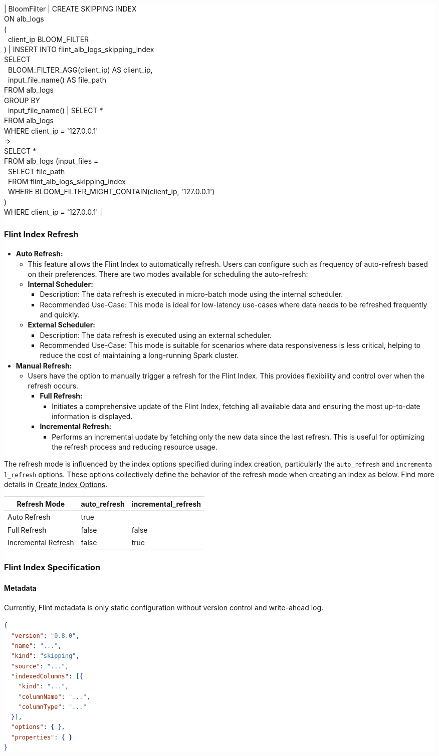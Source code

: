 | BloomFilter    | CREATE SKIPPING INDEX<br>ON alb_logs<br> (<br>&nbsp;&nbsp;client_ip BLOOM_FILTER<br>)                                                                                | INSERT INTO flint_alb_logs_skipping_index<br>SELECT<br>&nbsp;&nbsp;BLOOM_FILTER_AGG(client_ip) AS client_ip,<br>&nbsp;&nbsp;input_file_name() AS file_path<br>FROM alb_logs<br>GROUP BY<br>&nbsp;&nbsp;input_file_name()                                                                                   | SELECT *<br>FROM alb_logs<br>WHERE client_ip = '127.0.0.1'<br>=><br>SELECT *<br>FROM alb_logs (input_files = <br>&nbsp;&nbsp;SELECT file_path<br>&nbsp;&nbsp;FROM flint_alb_logs_skipping_index<br>&nbsp;&nbsp;WHERE BLOOM_FILTER_MIGHT_CONTAIN(client_ip, '127.0.0.1')<br>)<br>WHERE client_ip = '127.0.0.1'                                        |

### Flint Index Refresh

- **Auto Refresh:**
  - This feature allows the Flint Index to automatically refresh. Users can configure such as frequency of auto-refresh based on their preferences. There are two modes available for scheduling the auto-refresh:
  - **Internal Scheduler:**
    - Description: The data refresh is executed in micro-batch mode using the internal scheduler. 
    - Recommended Use-Case: This mode is ideal for low-latency use-cases where data needs to be refreshed frequently and quickly.    
  - **External Scheduler:**
    - Description: The data refresh is executed using an external scheduler. 
    - Recommended Use-Case: This mode is suitable for scenarios where data responsiveness is less critical, helping to reduce the cost of maintaining a long-running Spark cluster.
- **Manual Refresh:**
  - Users have the option to manually trigger a refresh for the Flint Index. This provides flexibility and control over when the refresh occurs.
    - **Full Refresh:**
      - Initiates a comprehensive update of the Flint Index, fetching all available data and ensuring the most up-to-date information is displayed.
    - **Incremental Refresh:**
      - Performs an incremental update by fetching only the new data since the last refresh. This is useful for optimizing the refresh process and reducing resource usage.

The refresh mode is influenced by the index options specified during index creation, particularly the `auto_refresh` and `incremental_refresh` options. These options collectively define the behavior of the refresh mode when creating an index as below. Find more details in [Create Index Options](#create-index-options).

| Refresh Mode        | auto_refresh | incremental_refresh |
|---------------------|--------------|---------------------|
| Auto Refresh        | true         |                     |
| Full Refresh        | false        | false               |
| Incremental Refresh | false        | true                |

### Flint Index Specification

#### Metadata

Currently, Flint metadata is only static configuration without version control and write-ahead log.

```json
{
  "version": "0.8.0",
  "name": "...",
  "kind": "skipping",
  "source": "...",
  "indexedColumns": [{
    "kind": "...",
    "columnName": "...",
    "columnType": "..."
  }],
  "options": { },
  "properties": { }
}
```
